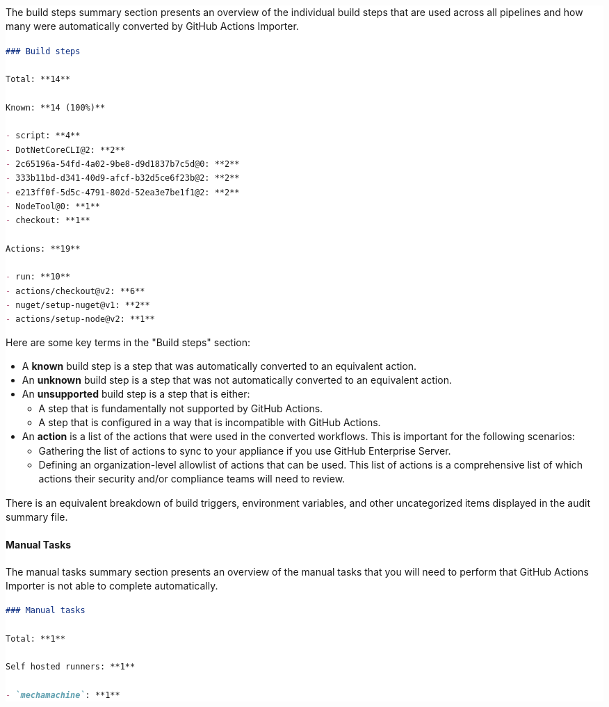 The build steps summary section presents an overview of the individual build steps that are used across all pipelines and how many were automatically converted by GitHub Actions Importer.

```md
### Build steps

Total: **14**

Known: **14 (100%)**

- script: **4**
- DotNetCoreCLI@2: **2**
- 2c65196a-54fd-4a02-9be8-d9d1837b7c5d@0: **2**
- 333b11bd-d341-40d9-afcf-b32d5ce6f23b@2: **2**
- e213ff0f-5d5c-4791-802d-52ea3e7be1f1@2: **2**
- NodeTool@0: **1**
- checkout: **1**

Actions: **19**

- run: **10**
- actions/checkout@v2: **6**
- nuget/setup-nuget@v1: **2**
- actions/setup-node@v2: **1**
```

Here are some key terms in the "Build steps" section:

- A __known__ build step is a step that was automatically converted to an equivalent action.
- An __unknown__ build step is a step that was not automatically converted to an equivalent action.
- An __unsupported__ build step is a step that is either:
  - A step that is fundamentally not supported by GitHub Actions.
  - A step that is configured in a way that is incompatible with GitHub Actions.
- An __action__ is a list of the actions that were used in the converted workflows. This is important for the following scenarios:
  - Gathering the list of actions to sync to your appliance if you use GitHub Enterprise Server.
  - Defining an organization-level allowlist of actions that can be used. This list of actions is a comprehensive list of which actions their security and/or compliance teams will need to review.

There is an equivalent breakdown of build triggers, environment variables, and other uncategorized items displayed in the audit summary file.

#### Manual Tasks

The manual tasks summary section presents an overview of the manual tasks that you will need to perform that GitHub Actions Importer is not able to complete automatically.

```md
### Manual tasks

Total: **1**

Self hosted runners: **1**

- `mechamachine`: **1**
```
